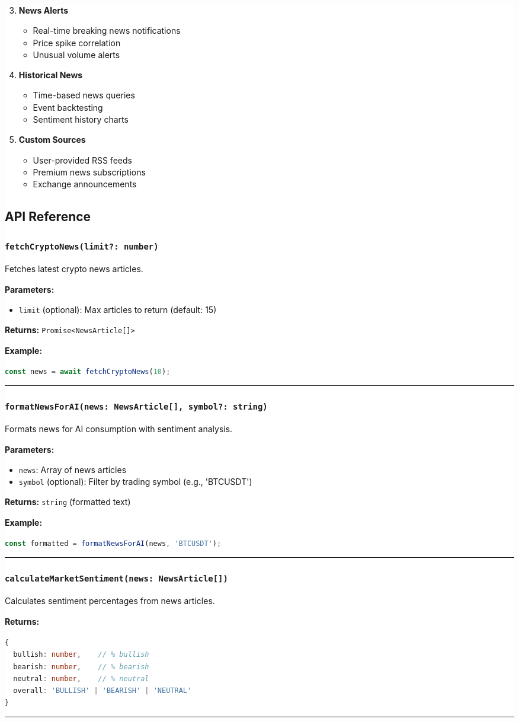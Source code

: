 3. **News Alerts**
   - Real-time breaking news notifications
   - Price spike correlation
   - Unusual volume alerts

4. **Historical News**
   - Time-based news queries
   - Event backtesting
   - Sentiment history charts

5. **Custom Sources**
   - User-provided RSS feeds
   - Premium news subscriptions
   - Exchange announcements

## API Reference

### `fetchCryptoNews(limit?: number)`
Fetches latest crypto news articles.

**Parameters:**
- `limit` (optional): Max articles to return (default: 15)

**Returns:** `Promise<NewsArticle[]>`

**Example:**
```typescript
const news = await fetchCryptoNews(10);
```

---

### `formatNewsForAI(news: NewsArticle[], symbol?: string)`
Formats news for AI consumption with sentiment analysis.

**Parameters:**
- `news`: Array of news articles
- `symbol` (optional): Filter by trading symbol (e.g., 'BTCUSDT')

**Returns:** `string` (formatted text)

**Example:**
```typescript
const formatted = formatNewsForAI(news, 'BTCUSDT');
```

---

### `calculateMarketSentiment(news: NewsArticle[])`
Calculates sentiment percentages from news articles.

**Returns:**
```typescript
{
  bullish: number,    // % bullish
  bearish: number,    // % bearish
  neutral: number,    // % neutral
  overall: 'BULLISH' | 'BEARISH' | 'NEUTRAL'
}
```

---